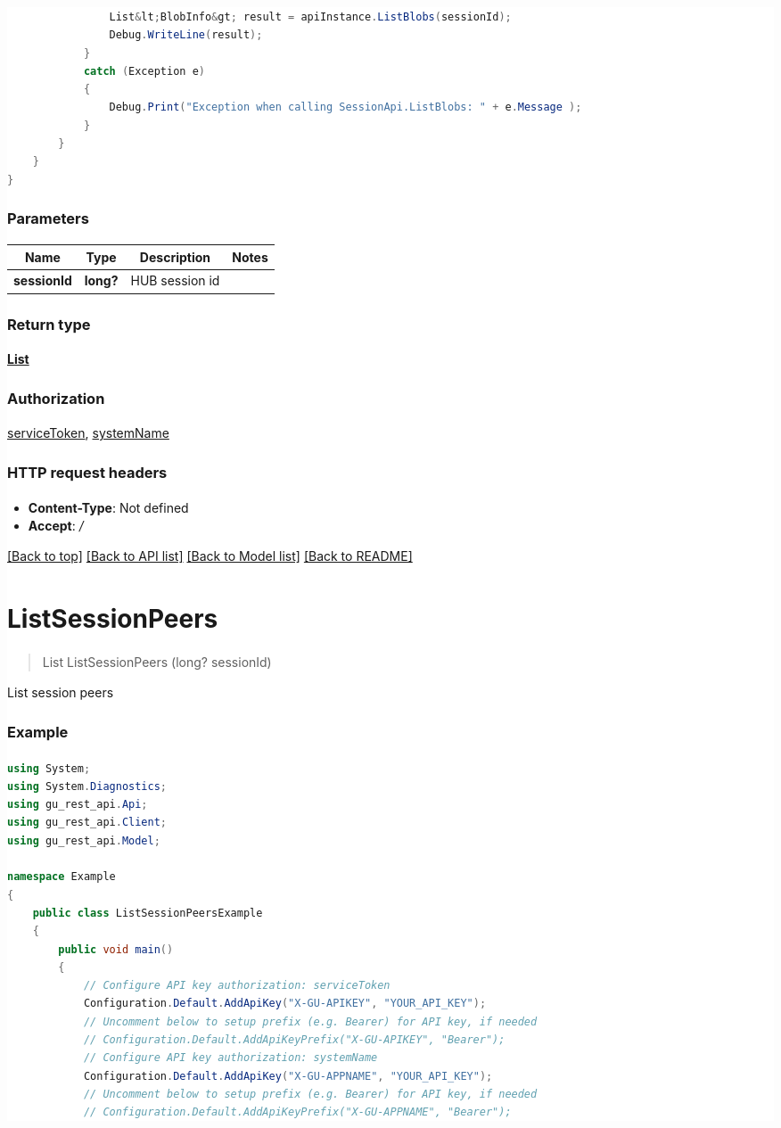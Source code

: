 ```csharp
                List&lt;BlobInfo&gt; result = apiInstance.ListBlobs(sessionId);
                Debug.WriteLine(result);
            }
            catch (Exception e)
            {
                Debug.Print("Exception when calling SessionApi.ListBlobs: " + e.Message );
            }
        }
    }
}
```

### Parameters

Name | Type | Description  | Notes
------------- | ------------- | ------------- | -------------
 **sessionId** | **long?**| HUB session id | 

### Return type

[**List<BlobInfo>**](BlobInfo.md)

### Authorization

[serviceToken](../README.md#serviceToken), [systemName](../README.md#systemName)

### HTTP request headers

 - **Content-Type**: Not defined
 - **Accept**: */*

[[Back to top]](#) [[Back to API list]](../README.md#documentation-for-api-endpoints) [[Back to Model list]](../README.md#documentation-for-models) [[Back to README]](../README.md)

<a name="listsessionpeers"></a>
# **ListSessionPeers**
> List<PeerInfo> ListSessionPeers (long? sessionId)

List session peers

### Example
```csharp
using System;
using System.Diagnostics;
using gu_rest_api.Api;
using gu_rest_api.Client;
using gu_rest_api.Model;

namespace Example
{
    public class ListSessionPeersExample
    {
        public void main()
        {
            // Configure API key authorization: serviceToken
            Configuration.Default.AddApiKey("X-GU-APIKEY", "YOUR_API_KEY");
            // Uncomment below to setup prefix (e.g. Bearer) for API key, if needed
            // Configuration.Default.AddApiKeyPrefix("X-GU-APIKEY", "Bearer");
            // Configure API key authorization: systemName
            Configuration.Default.AddApiKey("X-GU-APPNAME", "YOUR_API_KEY");
            // Uncomment below to setup prefix (e.g. Bearer) for API key, if needed
            // Configuration.Default.AddApiKeyPrefix("X-GU-APPNAME", "Bearer");

```